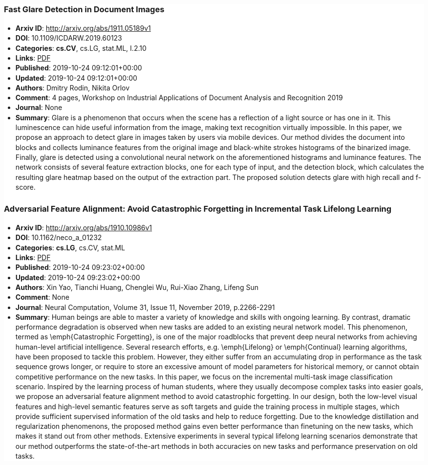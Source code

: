 

### Fast Glare Detection in Document Images
- **Arxiv ID**: http://arxiv.org/abs/1911.05189v1
- **DOI**: 10.1109/ICDARW.2019.60123
- **Categories**: **cs.CV**, cs.LG, stat.ML, I.2.10
- **Links**: [PDF](http://arxiv.org/pdf/1911.05189v1)
- **Published**: 2019-10-24 09:12:01+00:00
- **Updated**: 2019-10-24 09:12:01+00:00
- **Authors**: Dmitry Rodin, Nikita Orlov
- **Comment**: 4 pages, Workshop on Industrial Applications of Document Analysis and
  Recognition 2019
- **Journal**: None
- **Summary**: Glare is a phenomenon that occurs when the scene has a reflection of a light source or has one in it. This luminescence can hide useful information from the image, making text recognition virtually impossible. In this paper, we propose an approach to detect glare in images taken by users via mobile devices. Our method divides the document into blocks and collects luminance features from the original image and black-white strokes histograms of the binarized image. Finally, glare is detected using a convolutional neural network on the aforementioned histograms and luminance features. The network consists of several feature extraction blocks, one for each type of input, and the detection block, which calculates the resulting glare heatmap based on the output of the extraction part. The proposed solution detects glare with high recall and f-score.



### Adversarial Feature Alignment: Avoid Catastrophic Forgetting in Incremental Task Lifelong Learning
- **Arxiv ID**: http://arxiv.org/abs/1910.10986v1
- **DOI**: 10.1162/neco_a_01232
- **Categories**: **cs.LG**, cs.CV, stat.ML
- **Links**: [PDF](http://arxiv.org/pdf/1910.10986v1)
- **Published**: 2019-10-24 09:23:02+00:00
- **Updated**: 2019-10-24 09:23:02+00:00
- **Authors**: Xin Yao, Tianchi Huang, Chenglei Wu, Rui-Xiao Zhang, Lifeng Sun
- **Comment**: None
- **Journal**: Neural Computation, Volume 31, Issue 11, November 2019,
  p.2266-2291
- **Summary**: Human beings are able to master a variety of knowledge and skills with ongoing learning. By contrast, dramatic performance degradation is observed when new tasks are added to an existing neural network model. This phenomenon, termed as \emph{Catastrophic Forgetting}, is one of the major roadblocks that prevent deep neural networks from achieving human-level artificial intelligence. Several research efforts, e.g. \emph{Lifelong} or \emph{Continual} learning algorithms, have been proposed to tackle this problem. However, they either suffer from an accumulating drop in performance as the task sequence grows longer, or require to store an excessive amount of model parameters for historical memory, or cannot obtain competitive performance on the new tasks. In this paper, we focus on the incremental multi-task image classification scenario. Inspired by the learning process of human students, where they usually decompose complex tasks into easier goals, we propose an adversarial feature alignment method to avoid catastrophic forgetting. In our design, both the low-level visual features and high-level semantic features serve as soft targets and guide the training process in multiple stages, which provide sufficient supervised information of the old tasks and help to reduce forgetting. Due to the knowledge distillation and regularization phenomenons, the proposed method gains even better performance than finetuning on the new tasks, which makes it stand out from other methods. Extensive experiments in several typical lifelong learning scenarios demonstrate that our method outperforms the state-of-the-art methods in both accuracies on new tasks and performance preservation on old tasks.
